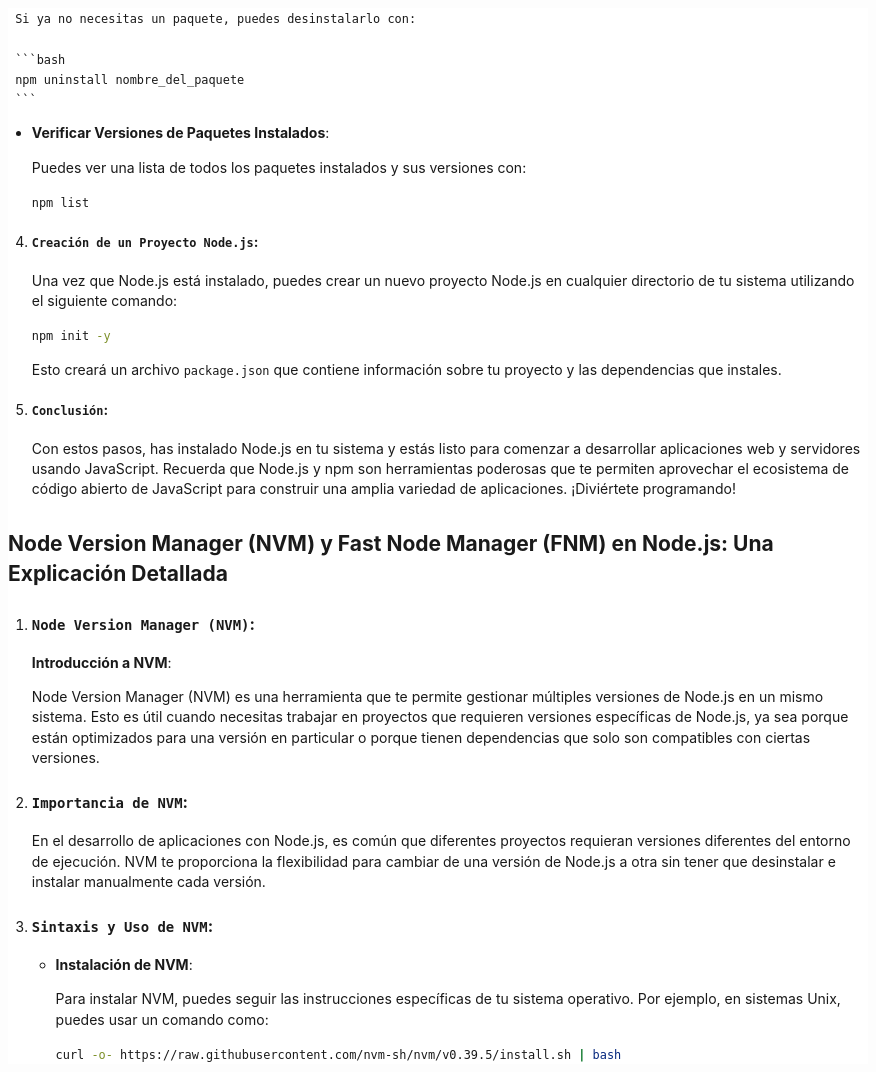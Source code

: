      Si ya no necesitas un paquete, puedes desinstalarlo con:

     ```bash
     npm uninstall nombre_del_paquete
     ```

   - **Verificar Versiones de Paquetes Instalados**:

     Puedes ver una lista de todos los paquetes instalados y sus versiones con:

     ```bash
     npm list
     ```

4. #### **`Creación de un Proyecto Node.js`**:

   Una vez que Node.js está instalado, puedes crear un nuevo proyecto Node.js en cualquier directorio de tu sistema utilizando el siguiente comando:

   ```bash
   npm init -y
   ```

   Esto creará un archivo `package.json` que contiene información sobre tu proyecto y las dependencias que instales.

5. #### **`Conclusión`**:

   Con estos pasos, has instalado Node.js en tu sistema y estás listo para comenzar a desarrollar aplicaciones web y servidores usando JavaScript. Recuerda que Node.js y npm son herramientas poderosas que te permiten aprovechar el ecosistema de código abierto de JavaScript para construir una amplia variedad de aplicaciones. ¡Diviértete programando!

## Node Version Manager (NVM) y Fast Node Manager (FNM) en Node.js: Una Explicación Detallada

1. ### **`Node Version Manager (NVM)`**:

   **Introducción a NVM**:

   Node Version Manager (NVM) es una herramienta que te permite gestionar múltiples versiones de Node.js en un mismo sistema. Esto es útil cuando necesitas trabajar en proyectos que requieren versiones específicas de Node.js, ya sea porque están optimizados para una versión en particular o porque tienen dependencias que solo son compatibles con ciertas versiones.

2. ### **`Importancia de NVM`**:

   En el desarrollo de aplicaciones con Node.js, es común que diferentes proyectos requieran versiones diferentes del entorno de ejecución. NVM te proporciona la flexibilidad para cambiar de una versión de Node.js a otra sin tener que desinstalar e instalar manualmente cada versión.

3. ### **`Sintaxis y Uso de NVM`**:

   - **Instalación de NVM**:

     Para instalar NVM, puedes seguir las instrucciones específicas de tu sistema operativo. Por ejemplo, en sistemas Unix, puedes usar un comando como:

     ```bash
     curl -o- https://raw.githubusercontent.com/nvm-sh/nvm/v0.39.5/install.sh | bash
     ```
